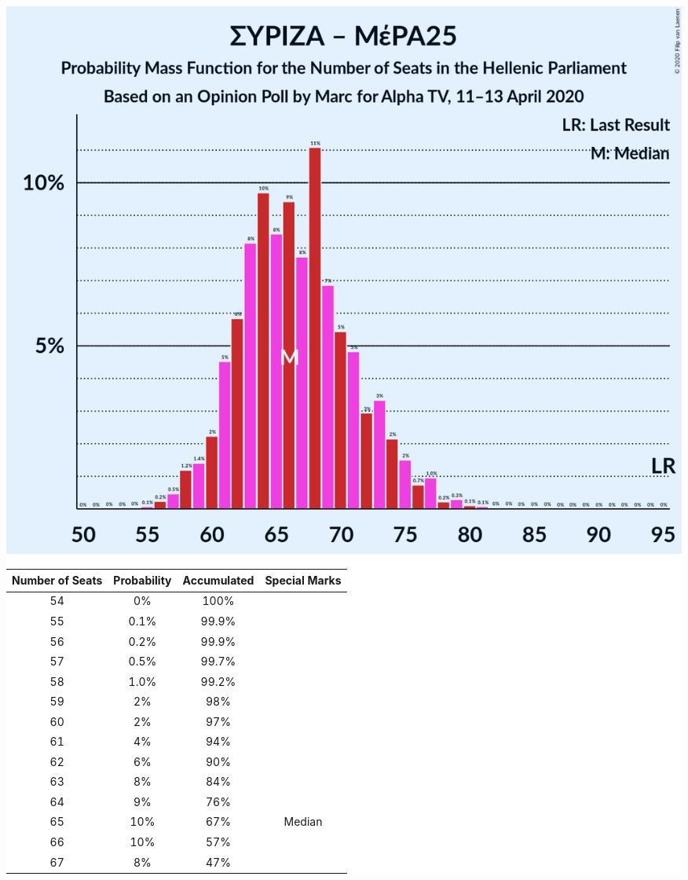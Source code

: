 ![Graph with seats probability mass function not yet produced](2020-04-13-Marc-coalitions-seats-pmf-συριζα–μέρα25.png "Seats Probability Mass Function")

| Number of Seats | Probability | Accumulated | Special Marks |
|:---------------:|:-----------:|:-----------:|:-------------:|
| 54 | 0% | 100% |  |
| 55 | 0.1% | 99.9% |  |
| 56 | 0.2% | 99.9% |  |
| 57 | 0.5% | 99.7% |  |
| 58 | 1.0% | 99.2% |  |
| 59 | 2% | 98% |  |
| 60 | 2% | 97% |  |
| 61 | 4% | 94% |  |
| 62 | 6% | 90% |  |
| 63 | 8% | 84% |  |
| 64 | 9% | 76% |  |
| 65 | 10% | 67% | Median |
| 66 | 10% | 57% |  |
| 67 | 8% | 47% |  |
